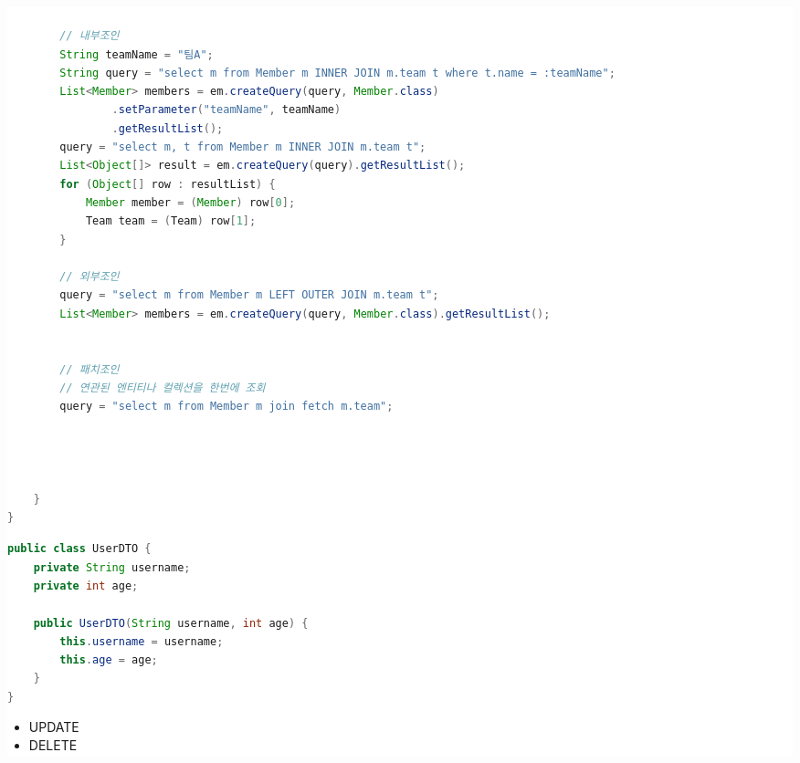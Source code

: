 ```java
		
		// 내부조인
		String teamName = "팀A";
		String query = "select m from Member m INNER JOIN m.team t where t.name = :teamName";
		List<Member> members = em.createQuery(query, Member.class)
				.setParameter("teamName", teamName)
				.getResultList();
		query = "select m, t from Member m INNER JOIN m.team t";
		List<Object[]> result = em.createQuery(query).getResultList();
		for (Object[] row : resultList) {
			Member member = (Member) row[0];
			Team team = (Team) row[1];
		}
		
		// 외부조인
		query = "select m from Member m LEFT OUTER JOIN m.team t";
		List<Member> members = em.createQuery(query, Member.class).getResultList();


		// 패치조인
		// 연관된 엔티티나 컬렉션을 한번에 조회
		query = "select m from Member m join fetch m.team";
		
		
		
		
	}
}
```

```java
public class UserDTO {
	private String username;
	private int age;
	
	public UserDTO(String username, int age) {
		this.username = username;
		this.age = age;
	}
}
```

- UPDATE
- DELETE


